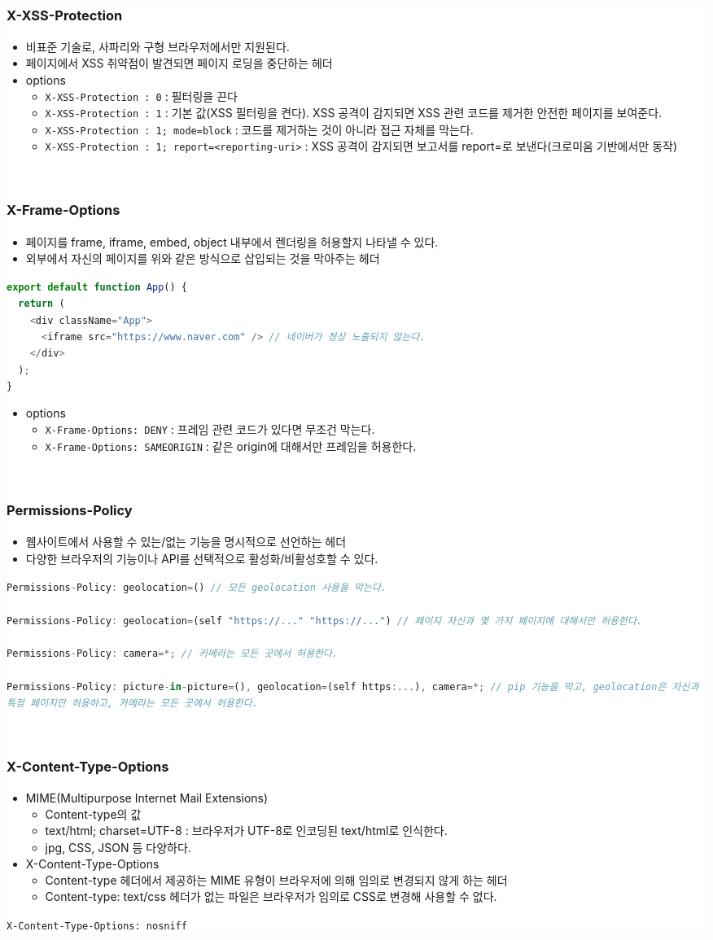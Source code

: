 ### X-XSS-Protection

- 비표준 기술로, 사파리와 구형 브라우저에서만 지원된다.
- 페이지에서 XSS 취약점이 발견되면 페이지 로딩을 중단하는 헤더
- options
  - `X-XSS-Protection : 0` : 필터링을 끈다
  - `X-XSS-Protection : 1` : 기본 값(XSS 필터링을 켠다). XSS 공격이 감지되면 XSS 관련 코드를 제거한 안전한 페이지를 보여준다.
  - `X-XSS-Protection : 1; mode=block` : 코드를 제거하는 것이 아니라 접근 자체를 막는다.
  - `X-XSS-Protection : 1; report=<reporting-uri>` : XSS 공격이 감지되면 보고서를 report=로 보낸다(크로미움 기반에서만 동작)

<br/>

### X-Frame-Options

- 페이지를 frame, iframe, embed, object 내부에서 렌더링을 허용할지 나타낼 수 있다.
- 외부에서 자신의 페이지를 위와 같은 방식으로 삽입되는 것을 막아주는 헤더

```javascript
export default function App() {
  return (
    <div className="App">
      <iframe src="https://www.naver.com" /> // 네이버가 정상 노출되지 않는다.
    </div>
  );
}
```

- options
  - `X-Frame-Options: DENY` : 프레임 관련 코드가 있다면 무조건 막는다.
  - `X-Frame-Options: SAMEORIGIN` : 같은 origin에 대해서만 프레임을 허용한다.

<br/>

### Permissions-Policy

- 웹사이트에서 사용할 수 있는/없는 기능을 명시적으로 선언하는 헤더
- 다양한 브라우저의 기능이나 API를 선택적으로 활성화/비활성호할 수 있다.

```javascript
Permissions-Policy: geolocation=() // 모든 geolocation 사용을 막는다.

Permissions-Policy: geolocation=(self "https://..." "https://...") // 페이지 자신과 몇 가지 페이지에 대해서만 허용한다.

Permissions-Policy: camera=*; // 카메라는 모든 곳에서 허용한다.

Permissions-Policy: picture-in-picture=(), geolocation=(self https:...), camera=*; // pip 기능을 막고, geolocation은 자신과 특정 페이지만 허용하고, 카메라는 모든 곳에서 허용한다.
```

<br/>

### X-Content-Type-Options

- MIME(Multipurpose Internet Mail Extensions)
  - Content-type의 값
  - text/html; charset=UTF-8 : 브라우저가 UTF-8로 인코딩된 text/html로 인식한다.
  - jpg, CSS, JSON 등 다양하다.
- X-Content-Type-Options
  - Content-type 헤더에서 제공하는 MIME 유형이 브라우저에 의해 임의로 변경되지 않게 하는 헤더
  - Content-type: text/css 헤더가 없는 파일은 브라우저가 임의로 CSS로 변경해 사용할 수 없다.

```
X-Content-Type-Options: nosniff
```
